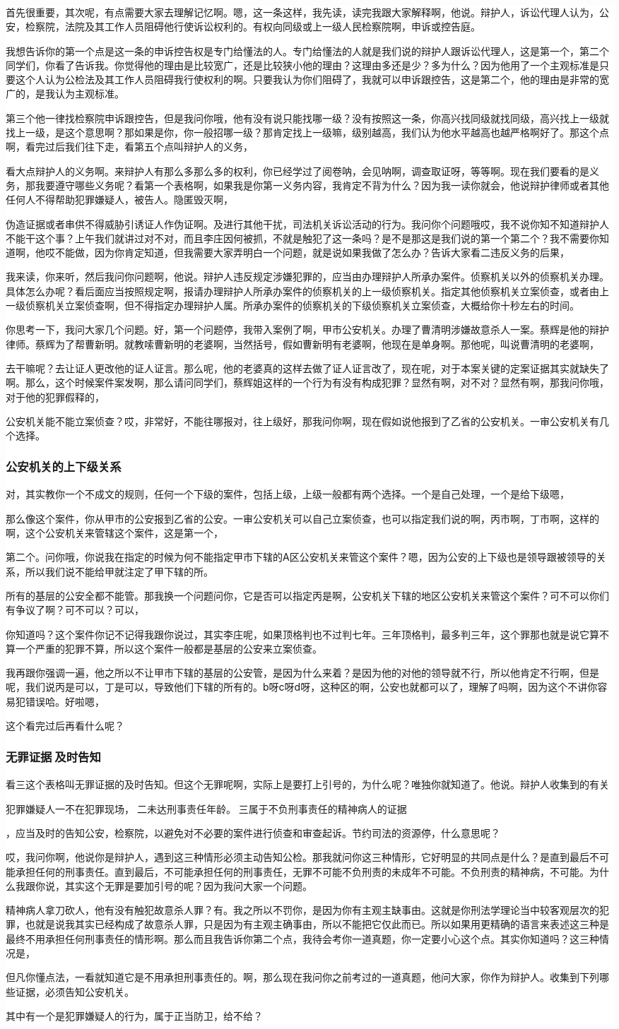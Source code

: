 首先很重要，其次呢，有点需要大家去理解记忆啊。嗯，这一条这样，我先读，读完我跟大家解释啊，他说。辩护人，诉讼代理人认为，公安，检察院，法院及其工作人员阻碍他行使诉讼权利的。有权向同级或上一级人民检察院啊，申诉或控告庭。

我想告诉你的第一个点是这一条的申诉控告权是专门给懂法的人。专门给懂法的人就是我们说的辩护人跟诉讼代理人，这是第一个，第二个同学们，你看了告诉我。你觉得他的理由是比较宽广，还是比较狭小他的理由？这理由多还是少？多为什么？因为他用了一个主观标准是只要这个人认为公检法及其工作人员阻碍我行使权利的啊。只要我认为你们阻碍了，我就可以申诉跟控告，这是第二个，他的理由是非常的宽广的，是我认为主观标准。

第三个他一律找检察院申诉跟控告，但是我问你哦，他有没有说只能找哪一级？没有按照这一条，你高兴找同级就找同级，高兴找上一级就找上一级，是这个意思啊？那如果是你，你一般招哪一级？那肯定找上一级嘛，级别越高，我们认为他水平越高也越严格啊好了。那这个点啊，看完过后我们往下走，看第五个点叫辩护人的义务，

看大点辩护人的义务啊。来辩护人有那么多那么多的权利，你已经学过了阅卷呐，会见呐啊，调查取证呀，等等啊。现在我们要看的是义务，那我要遵守哪些义务呢？看第一个表格啊，如果我是你第一义务内容，我肯定不背为什么？因为我一读你就会，他说辩护律师或者其他任何人不得帮助犯罪嫌疑人，被告人。隐匿毁灭啊，

伪造证据或者串供不得威胁引诱证人作伪证啊。及进行其他干扰，司法机关诉讼活动的行为。我问你个问题哦哎，我不说你知不知道辩护人不能干这个事？上午我们就讲过对不对，而且李庄因何被抓，不就是触犯了这一条吗？是不是那这是我们说的第一个第二个？我不需要你知道啊，他哎不能做，因为你肯定知道，但我需要大家弄明白一个问题，就是说如果我做了怎么办？告诉大家看二违反义务的后果，

我来读，你来听，然后我问你问题啊，他说。辩护人违反规定涉嫌犯罪的，应当由办理辩护人所承办案件。侦察机关以外的侦察机关办理。具体怎么办呢？看后面应当按照规定啊，报请办理辩护人所承办案件的侦察机关的上一级侦察机关。指定其他侦察机关立案侦查，或者由上一级侦察机关立案侦查啊，但不得指定办理辩护人属。所承办案件的侦察机关的下级侦察机关立案侦查，大概给你十秒左右的时间。

你思考一下，我问大家几个问题。好，第一个问题停，我带入案例了啊，甲市公安机关。办理了曹清明涉嫌故意杀人一案。蔡辉是他的辩护律师。蔡辉为了帮曹新明。就教嗦曹新明的老婆啊，当然括号，假如曹新明有老婆啊，他现在是单身啊。那他呢，叫说曹清明的老婆啊，

去干嘛呢？去让证人更改他的证人证言。那么呢，他的老婆真的这样去做了证人证言改了，现在呢，对于本案关键的定案证据其实就缺失了啊。那么，这个时候案件案发啊，那么请问同学们，蔡辉姐这样的一个行为有没有构成犯罪？显然有啊，对不对？显然有啊，那我问你哦，对于他的犯罪假释的，

公安机关能不能立案侦查？哎，非常好，不能往哪报对，往上级好，那我问你啊，现在假如说他报到了乙省的公安机关。一审公安机关有几个选择。

### 公安机关的上下级关系
对，其实教你一个不成文的规则，任何一个下级的案件，包括上级，上级一般都有两个选择。一个是自己处理，一个是给下级嗯，

那么像这个案件，你从甲市的公安报到乙省的公安。一审公安机关可以自己立案侦查，也可以指定我们说的啊，丙市啊，丁市啊，这样的啊，这个公安机关来管辖这个案件，这是第一个，

第二个。问你哦，你说我在指定的时候为何不能指定甲市下辖的A区公安机关来管这个案件？嗯，因为公安的上下级也是领导跟被领导的关系，所以我们说不能给甲就注定了甲下辖的所。

所有的基层的公安全都不能管。那我换一个问题问你，它是否可以指定丙是啊，公安机关下辖的地区公安机关来管这个案件？可不可以你们有争议了啊？可不可以？可以，

你知道吗？这个案件你记不记得我跟你说过，其实李庄呢，如果顶格判也不过判七年。三年顶格判，最多判三年，这个罪那也就是说它算不算一个严重的犯罪不算，所以这个案件一般都是基层的公安来立案侦查。

我再跟你强调一遍，他之所以不让甲市下辖的基层的公安管，是因为什么来着？是因为他的对他的领导就不行，所以他肯定不行啊，但是呢，我们说丙是可以，丁是可以，导致他们下辖的所有的。b呀c呀d呀，这种区的啊，公安也就都可以了，理解了吗啊，因为这个不讲你容易犯错误哈。好啦嗯，

这个看完过后再看什么呢？

### 无罪证据 及时告知
看三这个表格叫无罪证据的及时告知。但这个无罪呢啊，实际上是要打上引号的，为什么呢？唯独你就知道了。他说。辩护人收集到的有关

犯罪嫌疑人一不在犯罪现场，
二未达刑事责任年龄。
三属于不负刑事责任的精神病人的证据

，应当及时的告知公安，检察院，以避免对不必要的案件进行侦查和审查起诉。节约司法的资源停，什么意思呢？

哎，我问你啊，他说你是辩护人，遇到这三种情形必须主动告知公检。那我就问你这三种情形，它好明显的共同点是什么？是直到最后不可能承担任何的刑事责任。直到最后，不可能承担任何的刑事责任，无罪不可能不负刑责的未成年不可能。不负刑责的精神病，不可能。为什么我跟你说，其实这个无罪是要加引号的呢？因为我问大家一个问题。

精神病人拿刀砍人，他有没有触犯故意杀人罪？有。我之所以不罚你，是因为你有主观主缺事由。这就是你刑法学理论当中较客观层次的犯罪，也就是说我其实已经构成了故意杀人罪，只是因为有主观主确事由，所以不能把它仅此而已。所以如果用更精确的语言来表述这三种是最终不用承担任何刑事责任的情形啊。那么而且我告诉你第二个点，我待会考你一道真题，你一定要小心这个点。其实你知道吗？这三种情况是，

但凡你懂点法，一看就知道它是不用承担刑事责任的。啊，那么现在我问你之前考过的一道真题，他问大家，你作为辩护人。收集到下列哪些证据，必须告知公安机关。

其中有一个是犯罪嫌疑人的行为，属于正当防卫，给不给？
